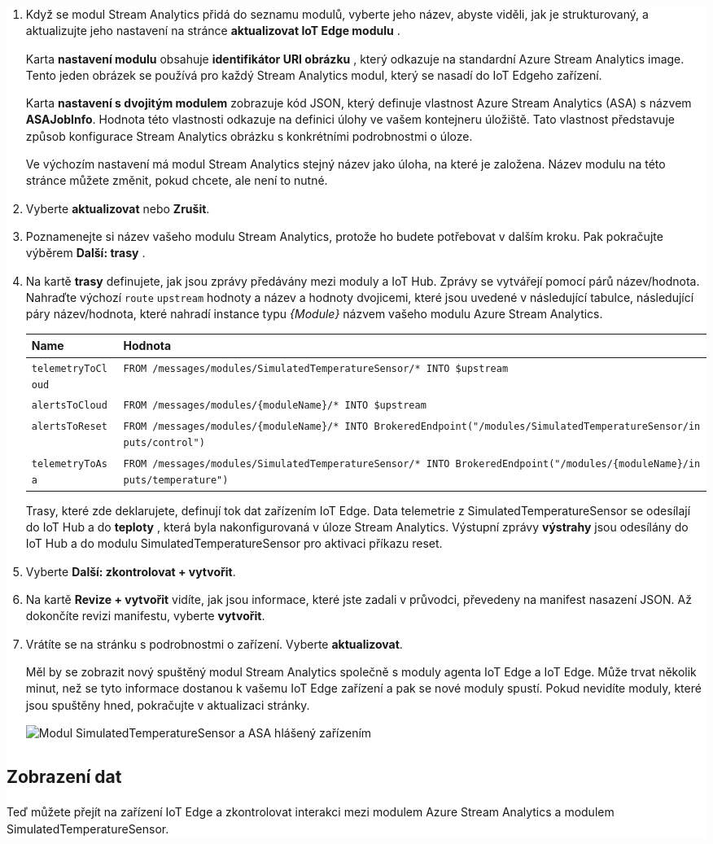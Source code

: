 1. Když se modul Stream Analytics přidá do seznamu modulů, vyberte jeho název, abyste viděli, jak je strukturovaný, a aktualizujte jeho nastavení na stránce **aktualizovat IoT Edge modulu** .

   Karta **nastavení modulu** obsahuje **identifikátor URI obrázku** , který odkazuje na standardní Azure Stream Analytics image. Tento jeden obrázek se používá pro každý Stream Analytics modul, který se nasadí do IoT Edgeho zařízení.

   Karta **nastavení s dvojitým modulem** zobrazuje kód JSON, který definuje vlastnost Azure Stream Analytics (ASA) s názvem **ASAJobInfo**. Hodnota této vlastnosti odkazuje na definici úlohy ve vašem kontejneru úložiště. Tato vlastnost představuje způsob konfigurace Stream Analytics obrázku s konkrétními podrobnostmi o úloze.

   Ve výchozím nastavení má modul Stream Analytics stejný název jako úloha, na které je založena. Název modulu na této stránce můžete změnit, pokud chcete, ale není to nutné.

1. Vyberte **aktualizovat** nebo **Zrušit**.

1. Poznamenejte si název vašeho modulu Stream Analytics, protože ho budete potřebovat v dalším kroku. Pak pokračujte výběrem **Další: trasy** .

1. Na kartě **trasy** definujete, jak jsou zprávy předávány mezi moduly a IoT Hub. Zprávy se vytvářejí pomocí párů název/hodnota. Nahraďte výchozí `route` `upstream` hodnoty a název a hodnoty dvojicemi, které jsou uvedené v následující tabulce, následující páry název/hodnota, které nahradí instance typu _{Module}_ názvem vašeho modulu Azure Stream Analytics.

    | Name | Hodnota |
    | --- | --- |
    | `telemetryToCloud` | `FROM /messages/modules/SimulatedTemperatureSensor/* INTO $upstream` |
    | `alertsToCloud` | `FROM /messages/modules/{moduleName}/* INTO $upstream` |
    | `alertsToReset` | `FROM /messages/modules/{moduleName}/* INTO BrokeredEndpoint("/modules/SimulatedTemperatureSensor/inputs/control")` |
    | `telemetryToAsa` | `FROM /messages/modules/SimulatedTemperatureSensor/* INTO BrokeredEndpoint("/modules/{moduleName}/inputs/temperature")`|

    Trasy, které zde deklarujete, definují tok dat zařízením IoT Edge. Data telemetrie z SimulatedTemperatureSensor se odesílají do IoT Hub a do **teploty** , která byla nakonfigurovaná v úloze Stream Analytics. Výstupní zprávy **výstrahy** jsou odesílány do IoT Hub a do modulu SimulatedTemperatureSensor pro aktivaci příkazu reset.

1. Vyberte **Další: zkontrolovat + vytvořit**.

1. Na kartě **Revize + vytvořit** vidíte, jak jsou informace, které jste zadali v průvodci, převedeny na manifest nasazení JSON. Až dokončíte revizi manifestu, vyberte **vytvořit**.

1. Vrátíte se na stránku s podrobnostmi o zařízení. Vyberte **aktualizovat**.  

    Měl by se zobrazit nový spuštěný modul Stream Analytics společně s moduly agenta IoT Edge a IoT Edge. Může trvat několik minut, než se tyto informace dostanou k vašemu IoT Edge zařízení a pak se nové moduly spustí. Pokud nevidíte moduly, které jsou spuštěny hned, pokračujte v aktualizaci stránky.

    ![Modul SimulatedTemperatureSensor a ASA hlášený zařízením](./media/tutorial-deploy-stream-analytics/module-output2.png)

## <a name="view-data"></a>Zobrazení dat

Teď můžete přejít na zařízení IoT Edge a zkontrolovat interakci mezi modulem Azure Stream Analytics a modulem SimulatedTemperatureSensor.

